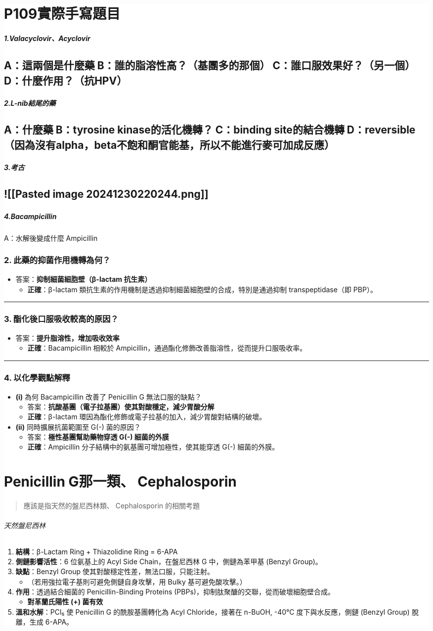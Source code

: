 # P109實際手寫題目
##### 1.Valacyclovir、Acyclovir
A：這兩個是什麼藥
B：誰的脂溶性高？（基團多的那個）
C：誰口服效果好？（另一個）
D：什麼作用？（抗HPV）
-
##### 2.L-nib結尾的藥
A：什麼藥
B：tyrosine kinase的活化機轉？
C：binding site的結合機轉
D：reversible（因為沒有alpha，beta不飽和酮官能基，所以不能進行麥可加成反應）
-
##### 3.考古
![[Pasted image 20241230220244.png]]
-
##### 4.Bacampicillin
A：水解後變成什麼 Ampicillin
### 2. 此藥的抑菌作用機轉為何？

- 答案：**抑制細菌細胞壁（β-lactam 抗生素）**
    - **正確**：β-lactam 類抗生素的作用機制是透過抑制細菌細胞壁的合成，特別是通過抑制 transpeptidase（即 PBP）。

---

### 3. 酯化後口服吸收較高的原因？

- 答案：**提升脂溶性，增加吸收效率**
    - **正確**：Bacampicillin 相較於 Ampicillin，通過酯化修飾改善脂溶性，從而提升口服吸收率。

---

### 4. 以化學觀點解釋

- **(i)** 為何 Bacampicillin 改善了 Penicillin G 無法口服的缺點？
    - 答案：**抗酸基團（電子拉基團）使其對酸穩定，減少胃酸分解**
    - **正確**：β-lactam 環因為酯化修飾或電子拉基的加入，減少胃酸對結構的破壞。
- **(ii)** 同時擴展抗菌範圍至 G(-) 菌的原因？
    - 答案：**極性基團幫助藥物穿透 G(-) 細菌的外膜**
    - **正確**：Ampicillin 分子結構中的氨基團可增加極性，使其能穿透 G(-) 細菌的外膜。


# Penicillin G那一類、 Cephalosporin
> 應該是指天然的盤尼西林類、 Cephalosporin 的相關考題
###### 天然盤尼西林

1. **結構**：β-Lactam Ring + Thiazolidine Ring = 6-APA
2. **側鏈影響活性**：6 位氨基上的 Acyl Side Chain，在盤尼西林 G 中，側鏈為苯甲基 (Benzyl Group)。
3. **缺點**：Benzyl Group 使其對酸穩定性差，無法口服，只能注射。
    - （若用強拉電子基則可避免側鏈自身攻擊，用 Bulky 基可避免酸攻擊。）
4. **作用**：透過結合細菌的 Penicillin-Binding Proteins (PBPs)，抑制肽聚醣的交聯，從而破壞細胞壁合成。
    - **對革蘭氏陽性 (+) 菌有效**
5. **溫和水解**：PCl₅ 使 Penicillin G 的酰胺基團轉化為 Acyl Chloride，接著在 n-BuOH, -40°C 度下與水反應，側鏈 (Benzyl Group) 脫離，生成 6-APA。
